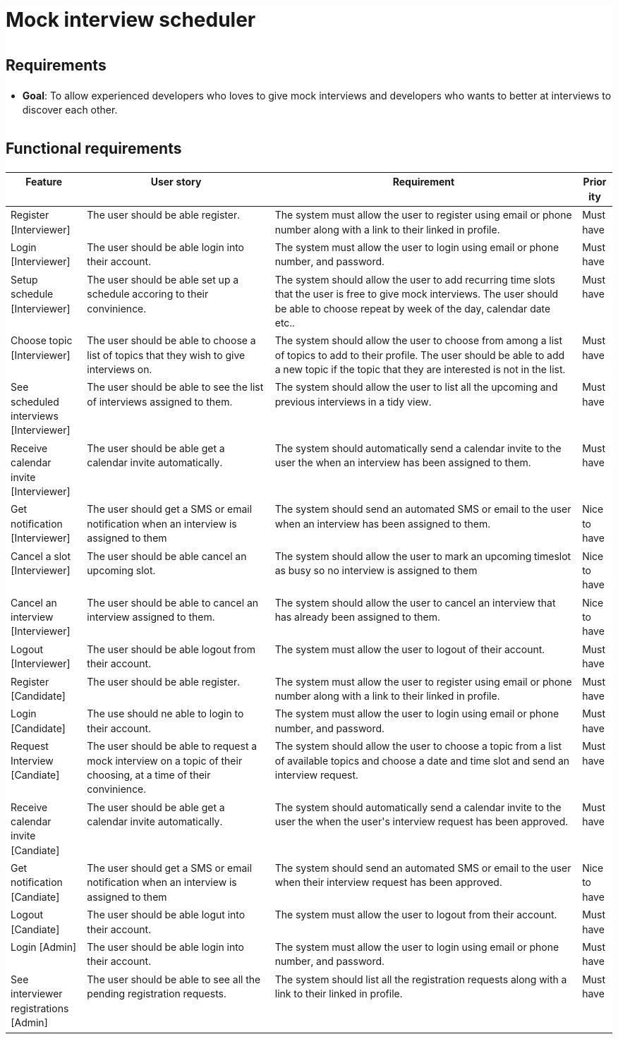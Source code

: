 # Mock interview scheduler

## Requirements
* __Goal__: To allow experienced developers who loves to give mock interviews and developers who wants to better at interviews to discover each other.


## Functional requirements

Feature | User story | Requirement | Priority
--------|------------|-------------|---------
Register [Interviewer]| The user should be able register. | The system must allow the user to register using email or phone number along with a link to their linked in profile. | Must have
Login [Interviewer]| The user should be able login into their account. | The system must allow the user to login using email or phone number, and password. | Must have
Setup schedule [Interviewer]| The user should be able set up a schedule accoring to their convinience.| The system should allow the user to add recurring time slots that the user is free to give mock interviews. The user should be able to choose repeat by week of the day, calendar date etc..| Must have
Choose topic [Interviewer] | The user should be able to choose a list of topics that they wish to give interviews on. | The system should allow the user to choose from among a list of topics to add to their profile. The user should be able to add a new topic if the topic that they are interested is not in the list. | Must have
See scheduled interviews [Interviewer]| The user should be able to see the list of interviews assigned to them. | The system should allow the user to list all the upcoming and previous interviews in a tidy view.| Must have
Receive calendar invite [Interviewer]| The user should be able get a calendar invite automatically. | The system should automatically send a calendar invite to the user the when an interview has been assigned to them. | Must have
Get notification [Interviewer] | The user should get a SMS or email notification when an interview is assigned to them | The system should send an automated SMS or email to the user when an interview has been assigned to them. | Nice to have
Cancel a slot [Interviewer] | The user should be able cancel an upcoming slot. | The system should allow the user to mark an upcoming timeslot as busy so no interview is assigned to them | Nice to have
Cancel an interview [Interviewer] | The user should be able to cancel an interview assigned to them. | The system should allow the user to cancel an interview that has already been assigned to them. | Nice to have
Logout [Interviewer]| The user should be able logout from their account. | The system must allow the user to logout of their account. | Must have
Register [Candidate]| The user should be able register. | The system must allow the user to register using email or phone number along with a link to their linked in profile. | Must have
Login [Candidate]| The use should ne able to login to their account. | The system must allow the user to login using email or phone number, and password. | Must have
Request Interview [Candiate] | The user should be able to request a mock interview on a topic of their choosing, at a time of their convinience. | The system should allow the user to choose a topic from a list of available topics and choose a date and time slot and send an interview request. | Must have
Receive calendar invite [Candiate]| The user should be able get a calendar invite automatically. | The system should automatically send a calendar invite to the user the when the user's interview request has been approved. | Must have
Get notification [Candiate] | The user should get a SMS or email notification when an interview is assigned to them | The system should send an automated SMS or email to the user when their interview request has been approved.| Nice to have
Logout [Candiate]| The user should be able logut into their account. | The system must allow the user to logout from their account. | Must have
Login [Admin]| The user should be able login into their account. | The system must allow the user to login using email or phone number, and password. | Must have
See interviewer registrations [Admin] | The user should be able to see all the pending registration requests. | The system should list all the registration requests along with a link to their linked in profile. | Must have